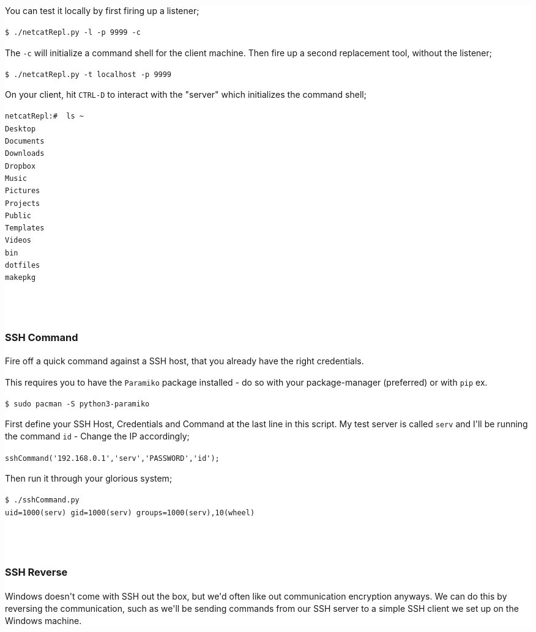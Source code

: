 You can test it locally by first firing up a listener;

    $ ./netcatRepl.py -l -p 9999 -c
    
The `-c` will initialize a command shell for the client machine. Then fire up a second replacement tool, without the listener;

    $ ./netcatRepl.py -t localhost -p 9999
    
On your client, hit `CTRL-D` to interact with the "server" which initializes the command shell;

```
netcatRepl:#  ls ~
Desktop
Documents
Downloads
Dropbox
Music
Pictures
Projects
Public
Templates
Videos
bin
dotfiles
makepkg
```

<br><br>
### SSH Command
Fire off a quick command against a SSH host, that you already have the right credentials. 

This requires you to have the `Paramiko` package installed - do so with your package-manager (preferred) or with `pip` ex.

    $ sudo pacman -S python3-paramiko

First define your SSH Host, Credentials and Command at the last line in this script. My test server is called `serv` and I'll be running the command `id` - Change the IP accordingly;

```
sshCommand('192.168.0.1','serv','PASSWORD','id');
```

Then run it through your glorious system;

```
$ ./sshCommand.py 
uid=1000(serv) gid=1000(serv) groups=1000(serv),10(wheel)
```

<br><br>
### SSH Reverse
Windows doesn't come with SSH out the box, but we'd often like out communication encryption anyways. We can do this by reversing the communication, such as we'll be sending commands from our SSH server to a simple SSH client we set up on the Windows machine. 
